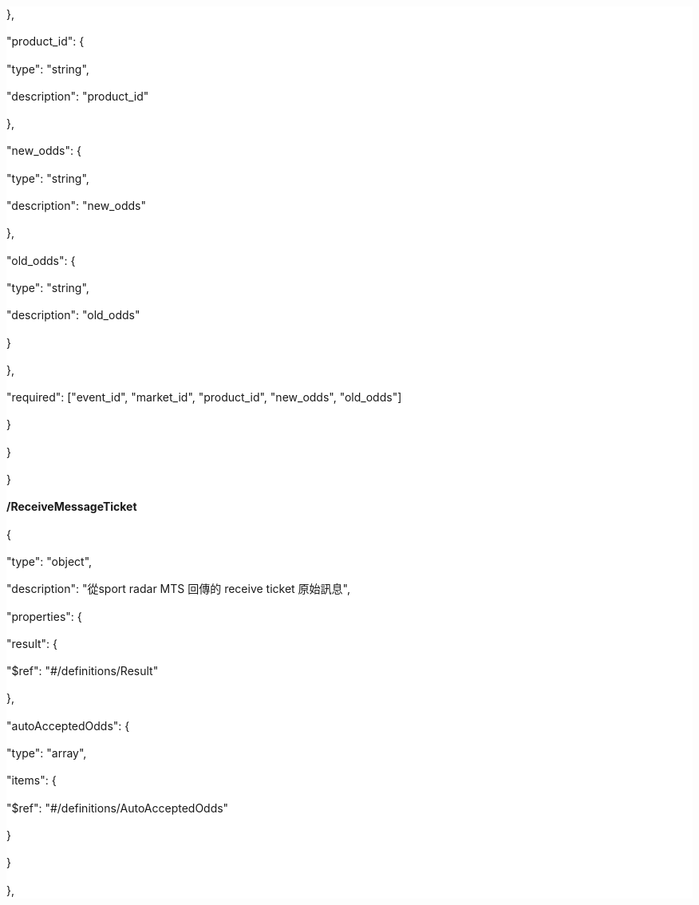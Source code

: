 },

"product\_id": {

"type": "string",

"description": "product\_id"

},

"new\_odds": {

"type": "string",

"description": "new\_odds"

},

"old\_odds": {

"type": "string",

"description": "old\_odds"

}

},

"required": \["event\_id", "market\_id", "product\_id", "new\_odds", "old\_odds"]

}

}

}

**/ReceiveMessageTicket**

{

"type": "object",

"description": "從sport radar MTS 回傳的 receive ticket 原始訊息",

"properties": {

"result": {

"$ref": "#/definitions/Result"

},

"autoAcceptedOdds": {

"type": "array",

"items": {

"$ref": "#/definitions/AutoAcceptedOdds"

}

}

},
